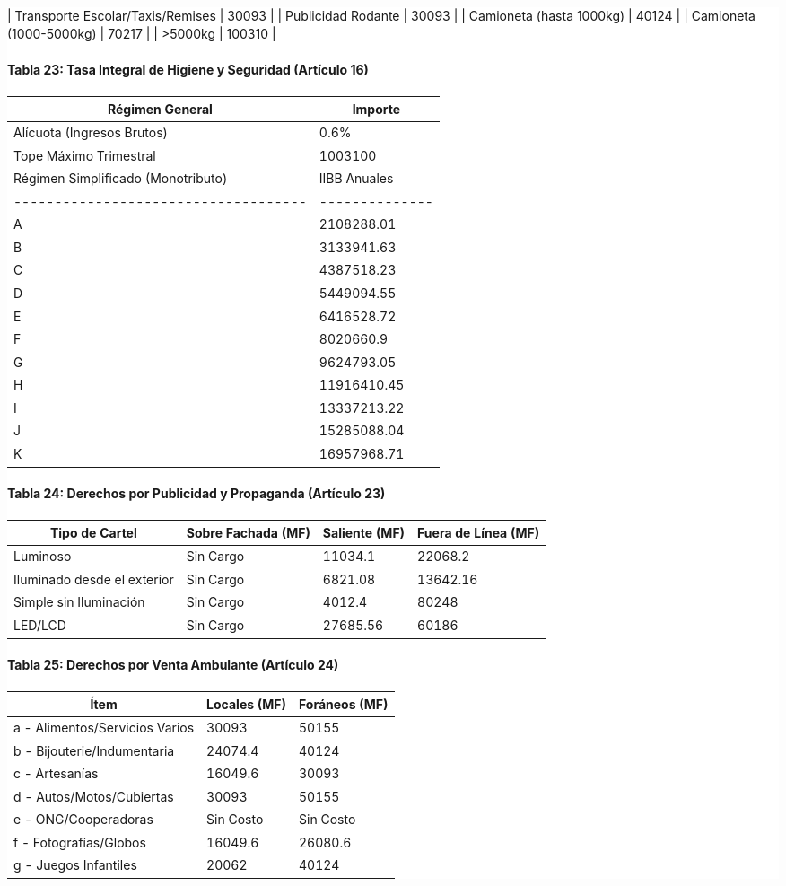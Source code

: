 | Transporte Escolar/Taxis/Remises  | 30093        |
| Publicidad Rodante                | 30093        |
| Camioneta (hasta 1000kg)          | 40124        |
| Camioneta (1000-5000kg)           | 70217        |
| >5000kg                           | 100310       |
#### Tabla 23: Tasa Integral de Higiene y Seguridad (Artículo 16)
| Régimen General                  | Importe         |
|----------------------------------|-----------------|
| Alícuota (Ingresos Brutos)       | 0.6%            |
| Tope Máximo Trimestral           | 1003100         |
| Régimen Simplificado (Monotributo) | IIBB Anuales | IIBB Trimestrales | Importe Trimestral | Importe Anual |
|------------------------------------|--------------|-------------------|--------------------|---------------|
| A                                  | 2108288.01   | 527072            | 3162.43            | 11384.76      |
| B                                  | 3133941.63   | 783485.41         | 4700.91            | 16923.28      |
| C                                  | 4387518.23   | 1096879.56        | 6581.28            | 23692.6       |
| D                                  | 5449094.55   | 1362273.64        | 8173.64            | 29425.11      |
| E                                  | 6416528.72   | 1604132.18        | 9624.79            | 34649.26      |
| F                                  | 8020660.9    | 2005165.23        | 12030.99           | 43311.57      |
| G                                  | 9624793.05   | 2406198.26        | 14437.19           | 51973.88      |
| H                                  | 11916410.45  | 2979102.61        | 17874.62           | 64348.62      |
| I                                  | 13337213.22  | 3334303.31        | 20005.82           | 72020.95      |
| J                                  | 15285088.04  | 3821272.01        | 22927.63           | 82539.48      |
| K                                  | 16957968.71  | 4239492.18        | 25436.95           | 91573.03      |
#### Tabla 24: Derechos por Publicidad y Propaganda (Artículo 23)
| Tipo de Cartel               | Sobre Fachada (MF) | Saliente (MF) | Fuera de Línea (MF) |
|-------------------------------|---------------------|---------------|---------------------|
| Luminoso                     | Sin Cargo          | 11034.1       | 22068.2             |
| Iluminado desde el exterior  | Sin Cargo          | 6821.08       | 13642.16            |
| Simple sin Iluminación       | Sin Cargo          | 4012.4        | 80248               |
| LED/LCD                      | Sin Cargo          | 27685.56      | 60186               |
#### Tabla 25: Derechos por Venta Ambulante (Artículo 24)
| Ítem                              | Locales (MF) | Foráneos (MF) |
|-----------------------------------|--------------|---------------|
| a - Alimentos/Servicios Varios    | 30093        | 50155         |
| b - Bijouterie/Indumentaria       | 24074.4      | 40124         |
| c - Artesanías                    | 16049.6      | 30093         |
| d - Autos/Motos/Cubiertas         | 30093        | 50155         |
| e - ONG/Cooperadoras             | Sin Costo    | Sin Costo     |
| f - Fotografías/Globos           | 16049.6      | 26080.6       |
| g - Juegos Infantiles             | 20062        | 40124         |